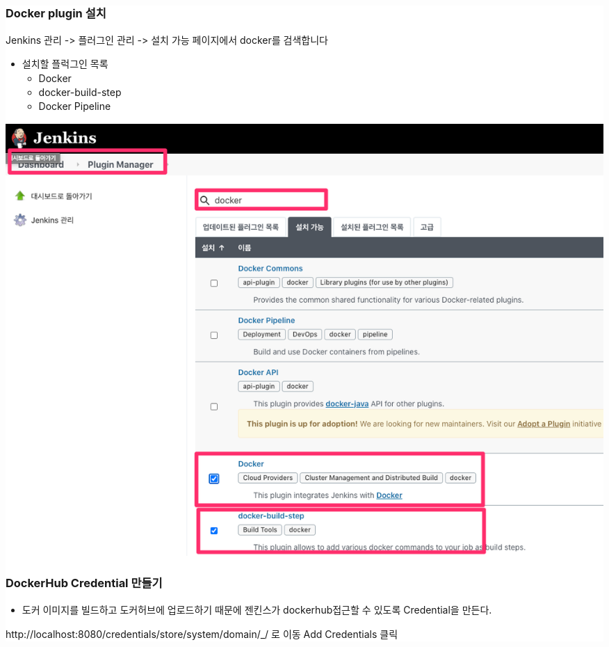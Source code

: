 

### Docker plugin 설치

Jenkins 관리 -> 플러그인 관리 -> 설치 가능 페이지에서 docker를 검색합니다

* 설치할 플럭그인 목록
  * Docker
  * docker-build-step
  * Docker Pipeline

![Update_Center__Jenkins_](./images/Update_Center__Jenkins_.png)



### DockerHub Credential 만들기

* 도커 이미지를 빌드하고 도커허브에 업로드하기 때문에 젠킨스가 dockerhub접근할 수 있도록 Credential을 만든다.

http://localhost:8080/credentials/store/system/domain/_/ 로 이동 Add Credentials 클릭
